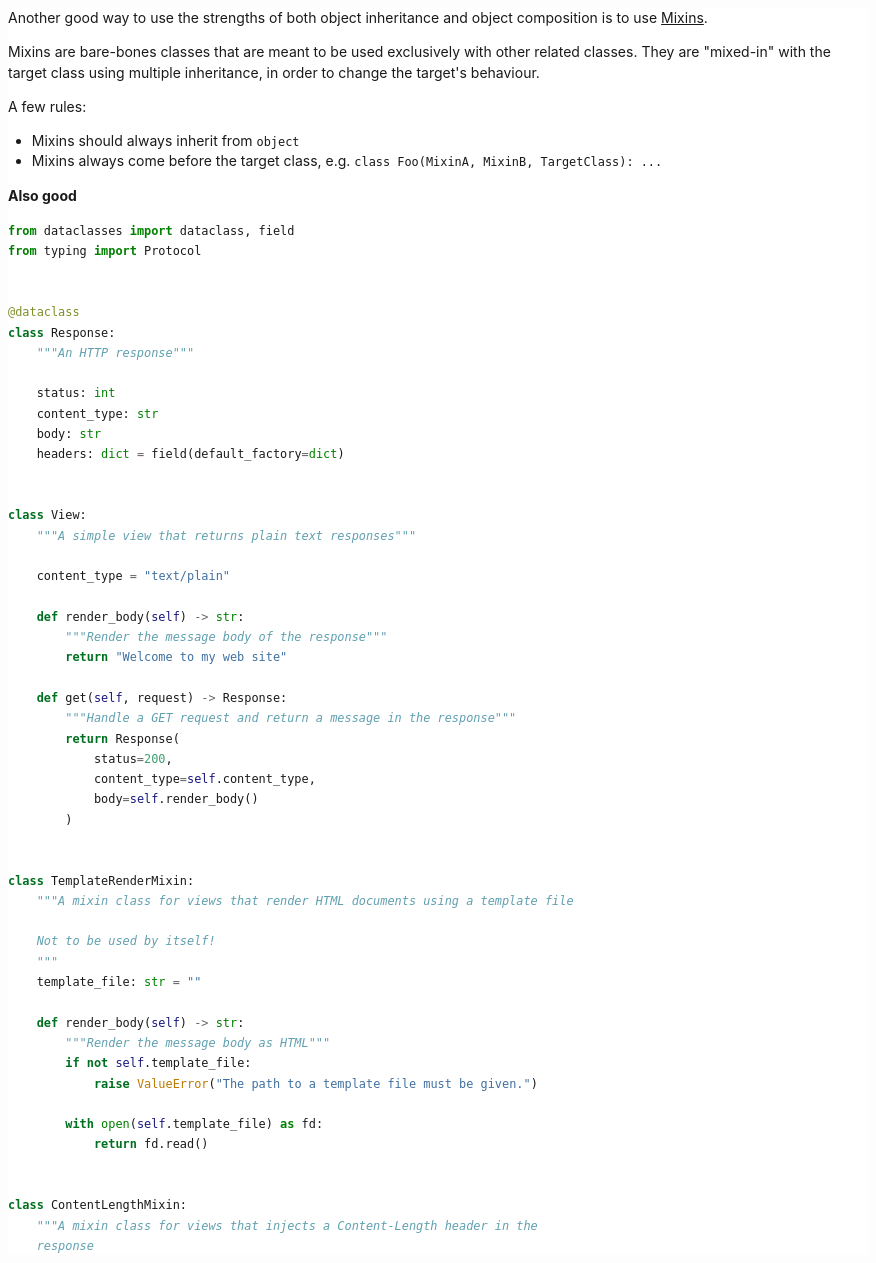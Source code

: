 Another good way to use the strengths of both object inheritance and object
composition is to use [Mixins](https://docs.djangoproject.com/en/4.1/topics/class-based-views/mixins/).

Mixins are bare-bones classes that are meant to be used exclusively with other
related classes. They are "mixed-in" with the target class using multiple
inheritance, in order to change the target's behaviour.

A few rules:
 - Mixins should always inherit from `object`
 - Mixins always come before the target class, e.g. `class Foo(MixinA, MixinB, TargetClass): ...`

**Also good**
```python
from dataclasses import dataclass, field
from typing import Protocol


@dataclass
class Response:
    """An HTTP response"""

    status: int
    content_type: str
    body: str
    headers: dict = field(default_factory=dict)


class View:
    """A simple view that returns plain text responses"""

    content_type = "text/plain"

    def render_body(self) -> str:
        """Render the message body of the response"""
        return "Welcome to my web site"

    def get(self, request) -> Response:
        """Handle a GET request and return a message in the response"""
        return Response(
            status=200,
            content_type=self.content_type,
            body=self.render_body()
        )


class TemplateRenderMixin:
    """A mixin class for views that render HTML documents using a template file

    Not to be used by itself!
    """
    template_file: str = ""

    def render_body(self) -> str:
        """Render the message body as HTML"""
        if not self.template_file:
            raise ValueError("The path to a template file must be given.")

        with open(self.template_file) as fd:
            return fd.read()


class ContentLengthMixin:
    """A mixin class for views that injects a Content-Length header in the
    response
```